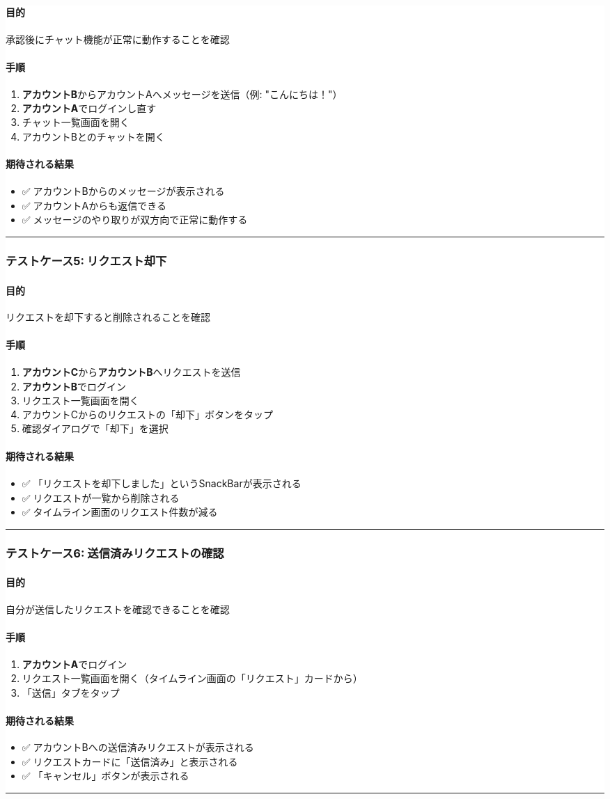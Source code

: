 #### 目的
承認後にチャット機能が正常に動作することを確認

#### 手順
1. **アカウントB**からアカウントAへメッセージを送信（例: "こんにちは！"）
2. **アカウントA**でログインし直す
3. チャット一覧画面を開く
4. アカウントBとのチャットを開く

#### 期待される結果
- ✅ アカウントBからのメッセージが表示される
- ✅ アカウントAからも返信できる
- ✅ メッセージのやり取りが双方向で正常に動作する

---

### テストケース5: リクエスト却下

#### 目的
リクエストを却下すると削除されることを確認

#### 手順
1. **アカウントC**から**アカウントB**へリクエストを送信
2. **アカウントB**でログイン
3. リクエスト一覧画面を開く
4. アカウントCからのリクエストの「却下」ボタンをタップ
5. 確認ダイアログで「却下」を選択

#### 期待される結果
- ✅ 「リクエストを却下しました」というSnackBarが表示される
- ✅ リクエストが一覧から削除される
- ✅ タイムライン画面のリクエスト件数が減る

---

### テストケース6: 送信済みリクエストの確認

#### 目的
自分が送信したリクエストを確認できることを確認

#### 手順
1. **アカウントA**でログイン
2. リクエスト一覧画面を開く（タイムライン画面の「リクエスト」カードから）
3. 「送信」タブをタップ

#### 期待される結果
- ✅ アカウントBへの送信済みリクエストが表示される
- ✅ リクエストカードに「送信済み」と表示される
- ✅ 「キャンセル」ボタンが表示される

---
